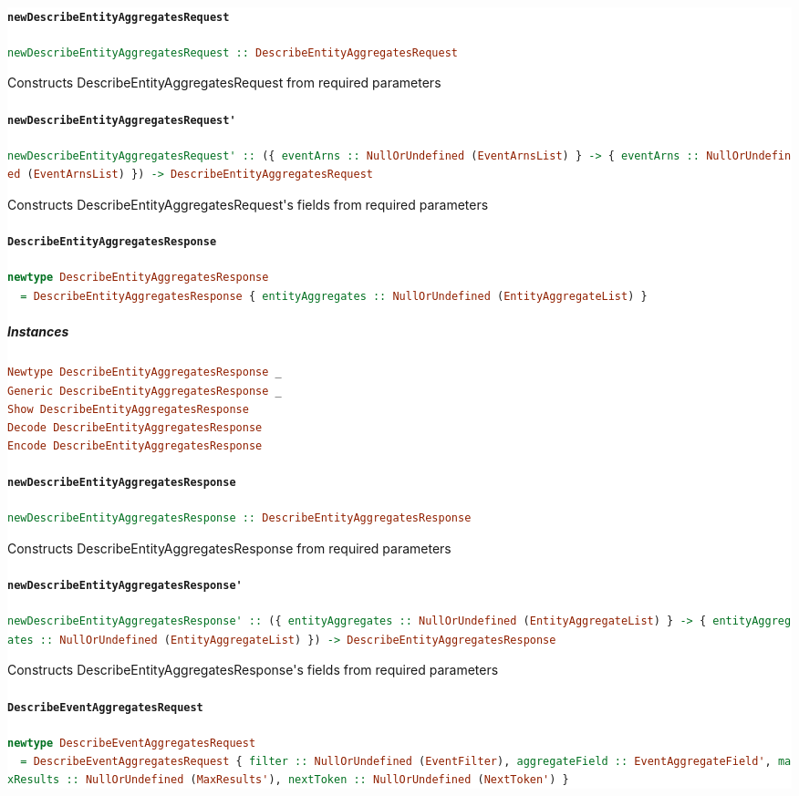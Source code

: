 #### `newDescribeEntityAggregatesRequest`

``` purescript
newDescribeEntityAggregatesRequest :: DescribeEntityAggregatesRequest
```

Constructs DescribeEntityAggregatesRequest from required parameters

#### `newDescribeEntityAggregatesRequest'`

``` purescript
newDescribeEntityAggregatesRequest' :: ({ eventArns :: NullOrUndefined (EventArnsList) } -> { eventArns :: NullOrUndefined (EventArnsList) }) -> DescribeEntityAggregatesRequest
```

Constructs DescribeEntityAggregatesRequest's fields from required parameters

#### `DescribeEntityAggregatesResponse`

``` purescript
newtype DescribeEntityAggregatesResponse
  = DescribeEntityAggregatesResponse { entityAggregates :: NullOrUndefined (EntityAggregateList) }
```

##### Instances
``` purescript
Newtype DescribeEntityAggregatesResponse _
Generic DescribeEntityAggregatesResponse _
Show DescribeEntityAggregatesResponse
Decode DescribeEntityAggregatesResponse
Encode DescribeEntityAggregatesResponse
```

#### `newDescribeEntityAggregatesResponse`

``` purescript
newDescribeEntityAggregatesResponse :: DescribeEntityAggregatesResponse
```

Constructs DescribeEntityAggregatesResponse from required parameters

#### `newDescribeEntityAggregatesResponse'`

``` purescript
newDescribeEntityAggregatesResponse' :: ({ entityAggregates :: NullOrUndefined (EntityAggregateList) } -> { entityAggregates :: NullOrUndefined (EntityAggregateList) }) -> DescribeEntityAggregatesResponse
```

Constructs DescribeEntityAggregatesResponse's fields from required parameters

#### `DescribeEventAggregatesRequest`

``` purescript
newtype DescribeEventAggregatesRequest
  = DescribeEventAggregatesRequest { filter :: NullOrUndefined (EventFilter), aggregateField :: EventAggregateField', maxResults :: NullOrUndefined (MaxResults'), nextToken :: NullOrUndefined (NextToken') }
```
